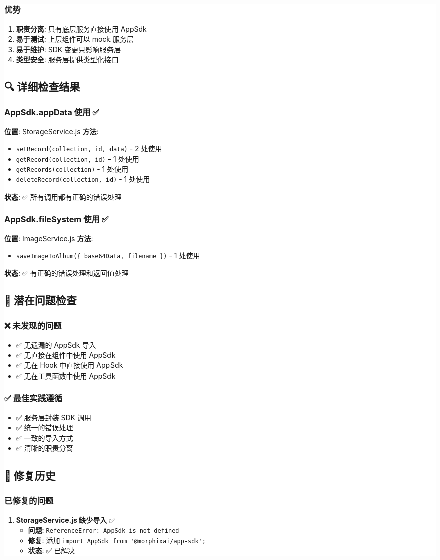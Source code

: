```
```

### 优势
1. **职责分离**: 只有底层服务直接使用 AppSdk
2. **易于测试**: 上层组件可以 mock 服务层
3. **易于维护**: SDK 变更只影响服务层
4. **类型安全**: 服务层提供类型化接口

## 🔍 详细检查结果

### AppSdk.appData 使用 ✅
**位置**: StorageService.js
**方法**:
- `setRecord(collection, id, data)` - 2 处使用
- `getRecord(collection, id)` - 1 处使用
- `getRecords(collection)` - 1 处使用
- `deleteRecord(collection, id)` - 1 处使用

**状态**: ✅ 所有调用都有正确的错误处理

### AppSdk.fileSystem 使用 ✅
**位置**: ImageService.js
**方法**:
- `saveImageToAlbum({ base64Data, filename })` - 1 处使用

**状态**: ✅ 有正确的错误处理和返回值处理

## 🚨 潜在问题检查

### ❌ 未发现的问题
- ✅ 无遗漏的 AppSdk 导入
- ✅ 无直接在组件中使用 AppSdk
- ✅ 无在 Hook 中直接使用 AppSdk
- ✅ 无在工具函数中使用 AppSdk

### ✅ 最佳实践遵循
- ✅ 服务层封装 SDK 调用
- ✅ 统一的错误处理
- ✅ 一致的导入方式
- ✅ 清晰的职责分离

## 🔧 修复历史

### 已修复的问题
1. **StorageService.js 缺少导入** ✅
   - **问题**: `ReferenceError: AppSdk is not defined`
   - **修复**: 添加 `import AppSdk from '@morphixai/app-sdk';`
   - **状态**: ✅ 已解决
